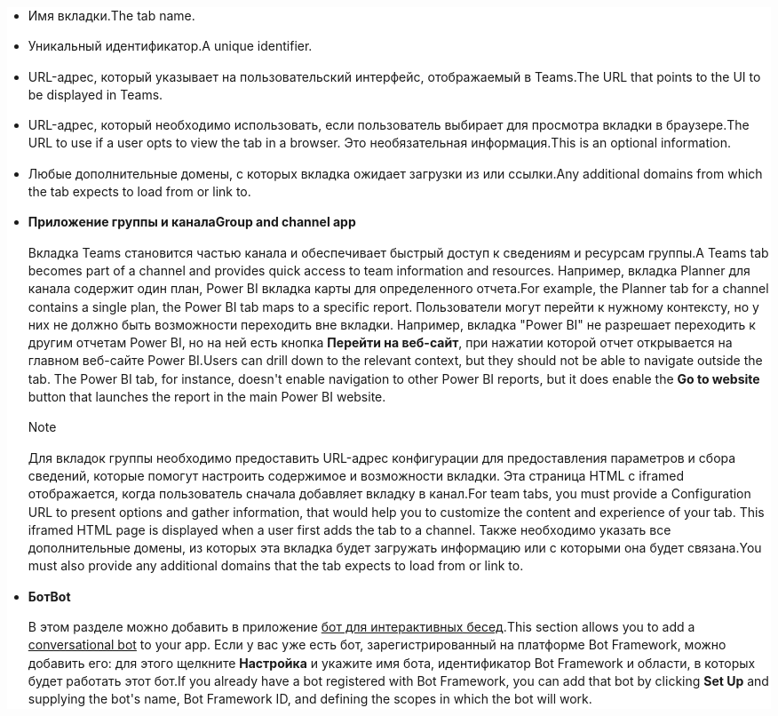  * <span data-ttu-id="f7c8c-130">Имя вкладки.</span><span class="sxs-lookup"><span data-stu-id="f7c8c-130">The tab name.</span></span>
  * <span data-ttu-id="f7c8c-131">Уникальный идентификатор.</span><span class="sxs-lookup"><span data-stu-id="f7c8c-131">A unique identifier.</span></span>
  * <span data-ttu-id="f7c8c-132">URL-адрес, который указывает на пользовательский интерфейс, отображаемый в Teams.</span><span class="sxs-lookup"><span data-stu-id="f7c8c-132">The URL that points to the UI to be displayed in Teams.</span></span>
  * <span data-ttu-id="f7c8c-133">URL-адрес, который необходимо использовать, если пользователь выбирает для просмотра вкладки в браузере.</span><span class="sxs-lookup"><span data-stu-id="f7c8c-133">The URL to use if a user opts to view the tab in a browser.</span></span> <span data-ttu-id="f7c8c-134">Это необязательная информация.</span><span class="sxs-lookup"><span data-stu-id="f7c8c-134">This is an optional information.</span></span>
  * <span data-ttu-id="f7c8c-135">Любые дополнительные домены, с которых вкладка ожидает загрузки из или ссылки.</span><span class="sxs-lookup"><span data-stu-id="f7c8c-135">Any additional domains from which the tab expects to load from or link to.</span></span>

* <span data-ttu-id="f7c8c-136">**Приложение группы и канала**</span><span class="sxs-lookup"><span data-stu-id="f7c8c-136">**Group and channel app**</span></span>

  <span data-ttu-id="f7c8c-137">Вкладка Teams становится частью канала и обеспечивает быстрый доступ к сведениям и ресурсам группы.</span><span class="sxs-lookup"><span data-stu-id="f7c8c-137">A Teams tab becomes part of a channel and provides quick access to team information and resources.</span></span> <span data-ttu-id="f7c8c-138">Например, вкладка Planner для канала содержит один план, Power BI вкладка карты для определенного отчета.</span><span class="sxs-lookup"><span data-stu-id="f7c8c-138">For example, the Planner tab for a channel contains a single plan, the Power BI tab maps to a specific report.</span></span> <span data-ttu-id="f7c8c-139">Пользователи могут перейти к нужному контексту, но у них не должно быть возможности переходить вне вкладки. Например, вкладка "Power BI" не разрешает переходить к другим отчетам Power BI, но на ней есть кнопка **Перейти на веб-сайт**, при нажатии которой отчет открывается на главном веб-сайте Power BI.</span><span class="sxs-lookup"><span data-stu-id="f7c8c-139">Users can drill down to the relevant context, but they should not be able to navigate outside the tab. The Power BI tab, for instance, doesn't enable navigation to other Power BI reports, but it does enable the **Go to website** button that launches the report in the main Power BI website.</span></span>

    > [!NOTE]
    > <span data-ttu-id="f7c8c-140">Для вкладок группы необходимо предоставить URL-адрес конфигурации для предоставления параметров и сбора сведений, которые помогут настроить содержимое и возможности вкладки. Эта страница HTML с iframed отображается, когда пользователь сначала добавляет вкладку в канал.</span><span class="sxs-lookup"><span data-stu-id="f7c8c-140">For team tabs, you must provide a Configuration URL to present options and gather information, that would help you to customize the content and experience of your tab. This iframed HTML page is displayed when a user first adds the tab to a channel.</span></span>
    > <span data-ttu-id="f7c8c-141">Также необходимо указать все дополнительные домены, из которых эта вкладка будет загружать информацию или с которыми она будет связана.</span><span class="sxs-lookup"><span data-stu-id="f7c8c-141">You must also provide any additional domains that the tab expects to load from or link to.</span></span>

* <span data-ttu-id="f7c8c-142">**Бот**</span><span class="sxs-lookup"><span data-stu-id="f7c8c-142">**Bot**</span></span>

  <span data-ttu-id="f7c8c-143">В этом разделе можно добавить в приложение [бот для интерактивных бесед](~/bots/what-are-bots.md).</span><span class="sxs-lookup"><span data-stu-id="f7c8c-143">This section allows you to add a [conversational bot](~/bots/what-are-bots.md) to your app.</span></span> <span data-ttu-id="f7c8c-144">Если у вас уже есть бот, зарегистрированный на платформе Bot Framework, можно добавить его: для этого щелкните **Настройка** и укажите имя бота, идентификатор Bot Framework и области, в которых будет работать этот бот.</span><span class="sxs-lookup"><span data-stu-id="f7c8c-144">If you already have a bot registered with Bot Framework, you can add that bot by clicking **Set Up** and supplying the bot's name, Bot Framework ID, and defining the scopes in which the bot will work.</span></span>
